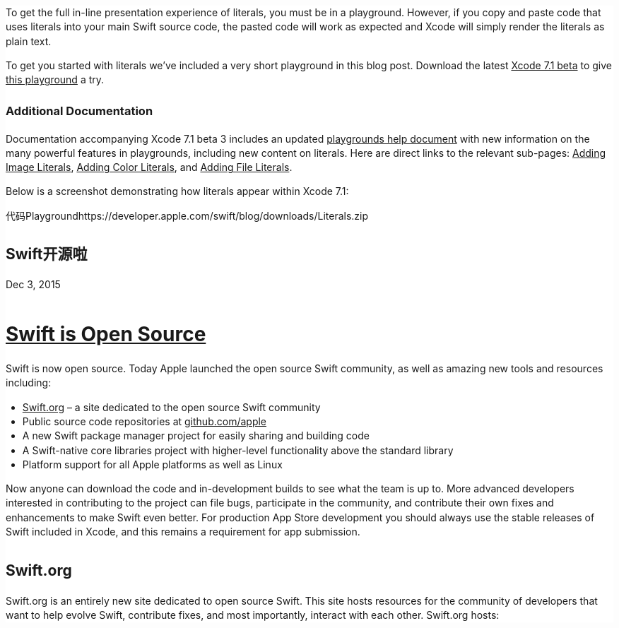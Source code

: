 To get the full in-line presentation experience of literals, you must be in a playground. However, if you copy and paste code that uses literals into your main Swift source code, the pasted code will work as expected and Xcode will simply render the literals as plain text.

To get you started with literals we’ve included a very short playground in this blog post. Download the latest [Xcode 7.1 beta](https://developer.apple.com/xcode/download) to give [this playground](https://developer.apple.com/swift/blog/downloads/Literals.zip) a try.

### Additional Documentation

Documentation accompanying Xcode 7.1 beta 3 includes an updated [playgrounds help document](https://developer.apple.com/library/prerelease/ios/recipes/Playground_Help/) with new information on the many powerful features in playgrounds, including new content on literals. Here are direct links to the relevant sub-pages: [Adding Image Literals](https://developer.apple.com/library/prerelease/ios/recipes/Playground_Help/Chapters/AddImageLiteral.html#//apple_ref/doc/uid/TP40015166-CH49-SW1), [Adding Color Literals](https://developer.apple.com/library/prerelease/ios/recipes/Playground_Help/Chapters/AddColorLiteral.html#//apple_ref/doc/uid/TP40015166-CH50-SW1), and [Adding File Literals](https://developer.apple.com/library/prerelease/ios/recipes/Playground_Help/Chapters/AddFileLiteral.html#//apple_ref/doc/uid/TP40015166-CH51-SW1).

Below is a screenshot demonstrating how literals appear within Xcode 7.1:



代码Playgroundhttps://developer.apple.com/swift/blog/downloads/Literals.zip





## Swift开源啦

Dec 3, 2015

# [Swift is Open Source](https://developer.apple.com/swift/blog/?id=34)

Swift is now open source. Today Apple launched the open source Swift community, as well as amazing new tools and resources including:

- [Swift.org](http://swift.org/) – a site dedicated to the open source Swift community
- Public source code repositories at [github.com/apple](http://github.com/apple)
- A new Swift package manager project for easily sharing and building code
- A Swift-native core libraries project with higher-level functionality above the standard library
- Platform support for all Apple platforms as well as Linux

Now anyone can download the code and in-development builds to see what the team is up to. More advanced developers interested in contributing to the project can file bugs, participate in the community, and contribute their own fixes and enhancements to make Swift even better. For production App Store development you should always use the stable releases of Swift included in Xcode, and this remains a requirement for app submission.

## Swift.org

Swift.org is an entirely new site dedicated to open source Swift. This site hosts resources for the community of developers that want to help evolve Swift, contribute fixes, and most importantly, interact with each other. Swift.org hosts:
